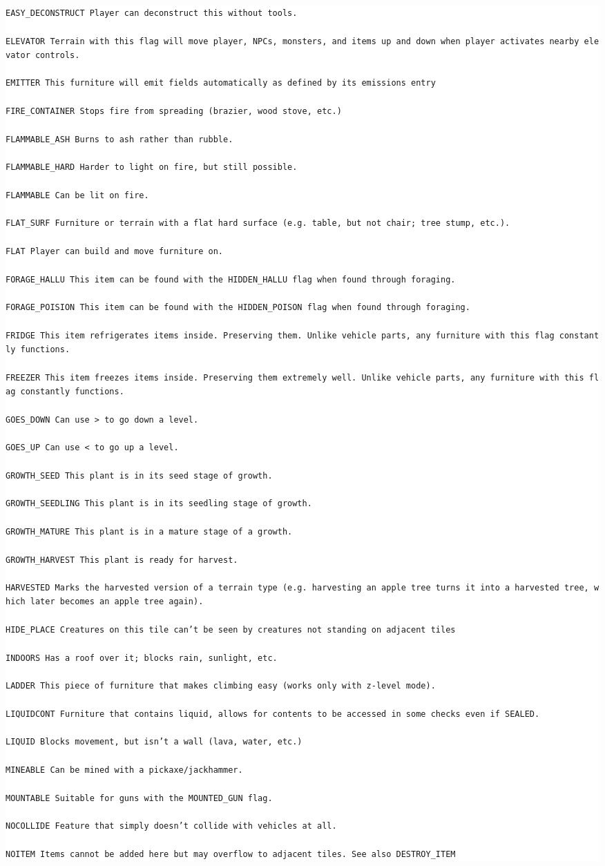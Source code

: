     EASY_DECONSTRUCT Player can deconstruct this without tools.

    ELEVATOR Terrain with this flag will move player, NPCs, monsters, and items up and down when player activates nearby elevator controls.

    EMITTER This furniture will emit fields automatically as defined by its emissions entry

    FIRE_CONTAINER Stops fire from spreading (brazier, wood stove, etc.)

    FLAMMABLE_ASH Burns to ash rather than rubble.

    FLAMMABLE_HARD Harder to light on fire, but still possible.

    FLAMMABLE Can be lit on fire.

    FLAT_SURF Furniture or terrain with a flat hard surface (e.g. table, but not chair; tree stump, etc.).

    FLAT Player can build and move furniture on.

    FORAGE_HALLU This item can be found with the HIDDEN_HALLU flag when found through foraging.

    FORAGE_POISION This item can be found with the HIDDEN_POISON flag when found through foraging.

    FRIDGE This item refrigerates items inside. Preserving them. Unlike vehicle parts, any furniture with this flag constantly functions.

    FREEZER This item freezes items inside. Preserving them extremely well. Unlike vehicle parts, any furniture with this flag constantly functions.

    GOES_DOWN Can use > to go down a level.

    GOES_UP Can use < to go up a level.

    GROWTH_SEED This plant is in its seed stage of growth.

    GROWTH_SEEDLING This plant is in its seedling stage of growth.

    GROWTH_MATURE This plant is in a mature stage of a growth.

    GROWTH_HARVEST This plant is ready for harvest.

    HARVESTED Marks the harvested version of a terrain type (e.g. harvesting an apple tree turns it into a harvested tree, which later becomes an apple tree again).

    HIDE_PLACE Creatures on this tile can’t be seen by creatures not standing on adjacent tiles

    INDOORS Has a roof over it; blocks rain, sunlight, etc.

    LADDER This piece of furniture that makes climbing easy (works only with z-level mode).

    LIQUIDCONT Furniture that contains liquid, allows for contents to be accessed in some checks even if SEALED.

    LIQUID Blocks movement, but isn’t a wall (lava, water, etc.)

    MINEABLE Can be mined with a pickaxe/jackhammer.

    MOUNTABLE Suitable for guns with the MOUNTED_GUN flag.

    NOCOLLIDE Feature that simply doesn’t collide with vehicles at all.

    NOITEM Items cannot be added here but may overflow to adjacent tiles. See also DESTROY_ITEM
